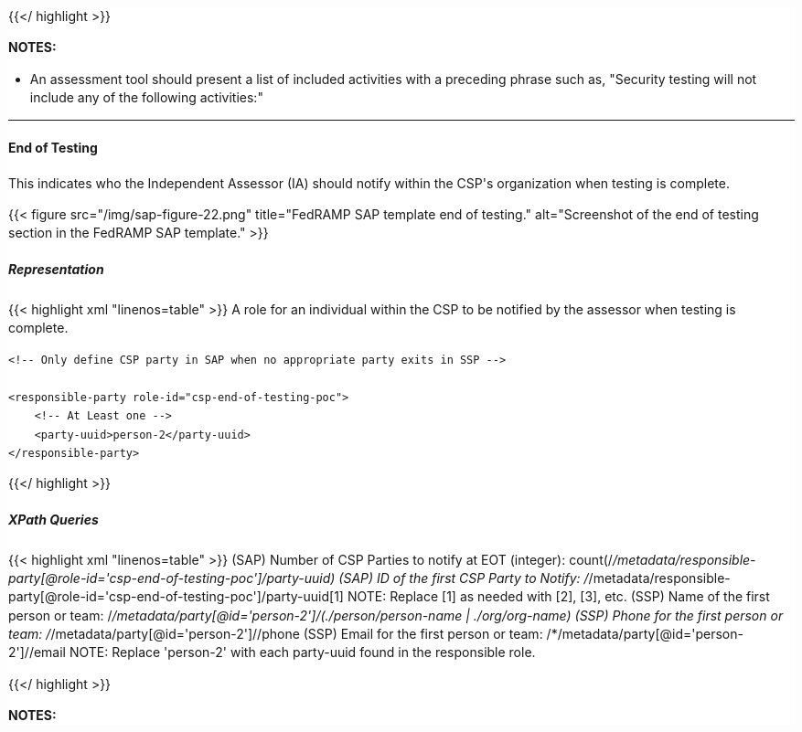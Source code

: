 {{</ highlight >}}

**NOTES:**

-   An assessment tool should present a list of included activities with
    a preceding phrase such as, \"Security testing will not include any
    of the following activities:\"

---
#### End of Testing

This indicates who the Independent Assessor (IA) should notify within
the CSP\'s organization when testing is complete.

{{< figure src="/img/sap-figure-22.png" title="FedRAMP SAP template end of testing." alt="Screenshot of the end of testing section in the FedRAMP SAP template." >}}


##### Representation 
{{< highlight xml "linenos=table" >}}
<metadata>
    <role id="csp-end-of-testing-poc">
        <title>CSP's End of Testing Notification POC</title>
        <desc>A role for an individual within the CSP to be notified by the assessor when testing is complete.</desc>
    </role>
    
    <!-- Only define CSP party in SAP when no appropriate party exits in SSP -->
    
    <responsible-party role-id="csp-end-of-testing-poc">
        <!-- At Least one -->
        <party-uuid>person-2</party-uuid>
    </responsible-party>
</metadata>

{{</ highlight >}}

##### XPath Queries  
{{< highlight xml "linenos=table" >}}
(SAP) Number of CSP Parties to notify at EOT (integer):
    count(/*/metadata/responsible-party[@role-id='csp-end-of-testing-poc']/party-uuid)
(SAP) ID of the first CSP Party to Notify:
    /*/metadata/responsible-party[@role-id='csp-end-of-testing-poc']/party-uuid[1]
NOTE: Replace [1] as needed with [2], [3], etc.
(SSP) Name of the first person or team:
    /*/metadata/party[@id='person-2']/(./person/person-name | ./org/org-name)
(SSP) Phone for the first person or team:
    /*/metadata/party[@id='person-2']//phone
(SSP) Email for the first person or team:
    /*/metadata/party[@id='person-2']//email
NOTE: Replace 'person-2' with each party-uuid found in the responsible role.

{{</ highlight >}}

**NOTES:**

